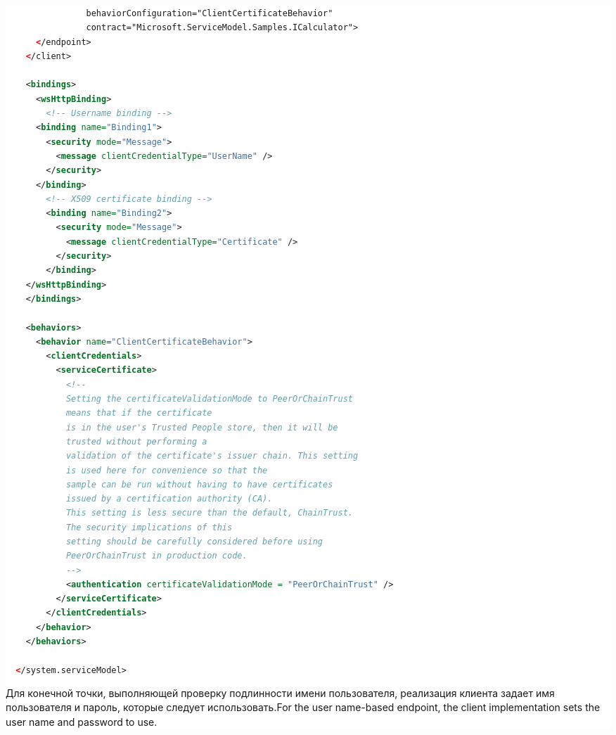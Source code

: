 ```xml
                behaviorConfiguration="ClientCertificateBehavior"
                contract="Microsoft.ServiceModel.Samples.ICalculator">
      </endpoint>
    </client>

    <bindings>
      <wsHttpBinding>
        <!-- Username binding -->
      <binding name="Binding1">
        <security mode="Message">
          <message clientCredentialType="UserName" />
        </security>
      </binding>
        <!-- X509 certificate binding -->
        <binding name="Binding2">
          <security mode="Message">
            <message clientCredentialType="Certificate" />
          </security>
        </binding>
    </wsHttpBinding>
    </bindings>

    <behaviors>
      <behavior name="ClientCertificateBehavior">
        <clientCredentials>
          <serviceCertificate>
            <!--
            Setting the certificateValidationMode to PeerOrChainTrust
            means that if the certificate
            is in the user's Trusted People store, then it will be
            trusted without performing a
            validation of the certificate's issuer chain. This setting
            is used here for convenience so that the
            sample can be run without having to have certificates
            issued by a certification authority (CA).
            This setting is less secure than the default, ChainTrust.
            The security implications of this
            setting should be carefully considered before using
            PeerOrChainTrust in production code.
            -->
            <authentication certificateValidationMode = "PeerOrChainTrust" />
          </serviceCertificate>
        </clientCredentials>
      </behavior>
    </behaviors>

  </system.serviceModel>
```

<span data-ttu-id="c0ce7-128">Для конечной точки, выполняющей проверку подлинности имени пользователя, реализация клиента задает имя пользователя и пароль, которые следует использовать.</span><span class="sxs-lookup"><span data-stu-id="c0ce7-128">For the user name-based endpoint, the client implementation sets the user name and password to use.</span></span>
